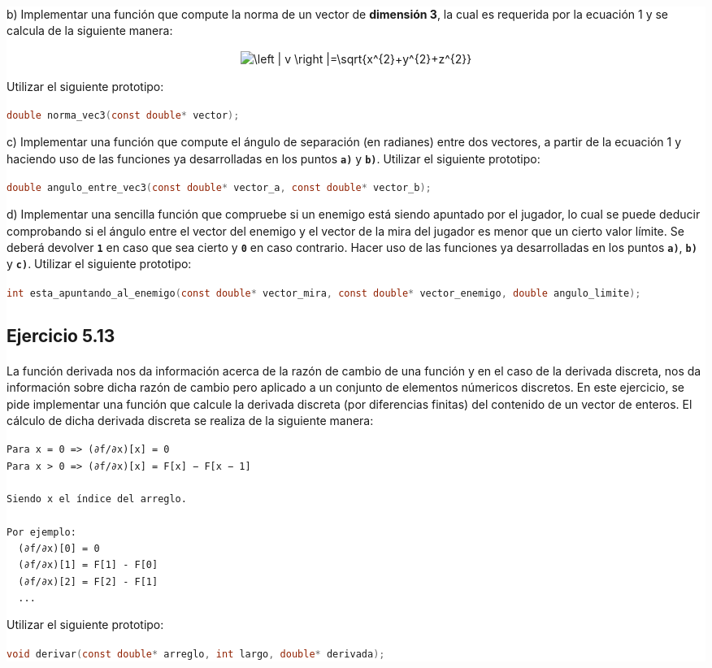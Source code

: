 b) Implementar una función que compute la norma de un vector de **dimensión 3**, la cual es requerida por la ecuación 1 y se calcula de la siguiente manera:

<div align="center">
<img src="https://latex.codecogs.com/svg.latex?\left&space;|&space;v&space;\right&space;|=\sqrt{x^{2}&plus;y^{2}&plus;z^{2}}" title="\left | v \right |=\sqrt{x^{2}+y^{2}+z^{2}}" />
</div>

Utilizar el siguiente prototipo:

```c
double norma_vec3(const double* vector);
```

c) Implementar una función que compute el ángulo de separación (en radianes) entre dos vectores, a partir de la ecuación 1 y haciendo uso de las funciones ya desarrolladas en los puntos **`a)`** y **`b)`**. Utilizar el siguiente prototipo:

```c
double angulo_entre_vec3(const double* vector_a, const double* vector_b);
```

d) Implementar una sencilla función que compruebe si un enemigo está siendo apuntado por el jugador, lo cual se puede deducir comprobando si el ángulo entre el vector del enemigo y el vector de la mira del jugador es menor que un cierto valor límite. Se deberá devolver **`1`** en caso que sea cierto y **`0`** en caso contrario. Hacer uso de las funciones ya desarrolladas en los puntos **`a)`**, **`b)`** y **`c)`**. Utilizar el siguiente prototipo:

```c
int esta_apuntando_al_enemigo(const double* vector_mira, const double* vector_enemigo, double angulo_limite);
```

## Ejercicio 5.13
La función derivada nos da información acerca de la razón de cambio de una función y en el caso de la derivada discreta, nos da información sobre dicha razón de cambio pero aplicado a un conjunto de elementos númericos discretos. En este ejercicio, se pide implementar una función que calcule la derivada discreta (por diferencias finitas) del contenido de un vector de enteros. El cálculo de dicha derivada discreta se realiza de la siguiente manera:

```
Para x = 0 => (∂f/∂x)[x] = 0
Para x > 0 => (∂f/∂x)[x] = F[x] − F[x − 1]

Siendo x el índice del arreglo.

Por ejemplo:
  (∂f/∂x)[0] = 0
  (∂f/∂x)[1] = F[1] - F[0]
  (∂f/∂x)[2] = F[2] - F[1]
  ...
```

Utilizar el siguiente prototipo:

```c
void derivar(const double* arreglo, int largo, double* derivada);
```
